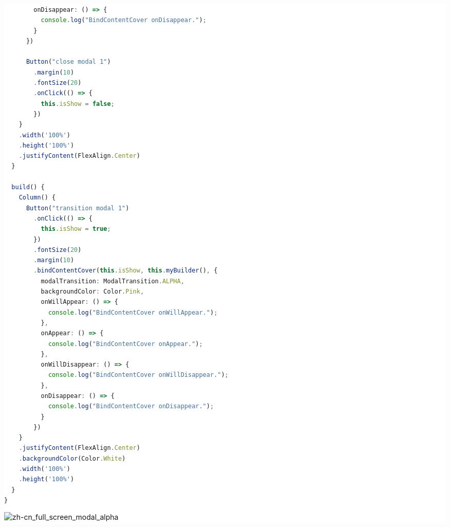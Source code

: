 ```ts
        onDisappear: () => {
          console.log("BindContentCover onDisappear.");
        }
      })

      Button("close modal 1")
        .margin(10)
        .fontSize(20)
        .onClick(() => {
          this.isShow = false;
        })
    }
    .width('100%')
    .height('100%')
    .justifyContent(FlexAlign.Center)
  }

  build() {
    Column() {
      Button("transition modal 1")
        .onClick(() => {
          this.isShow = true;
        })
        .fontSize(20)
        .margin(10)
        .bindContentCover(this.isShow, this.myBuilder(), {
          modalTransition: ModalTransition.ALPHA,
          backgroundColor: Color.Pink,
          onWillAppear: () => {
            console.log("BindContentCover onWillAppear.");
          },
          onAppear: () => {
            console.log("BindContentCover onAppear.");
          },
          onWillDisappear: () => {
            console.log("BindContentCover onWillDisappear.");
          },
          onDisappear: () => {
            console.log("BindContentCover onDisappear.");
          }
        })
    }
    .justifyContent(FlexAlign.Center)
    .backgroundColor(Color.White)
    .width('100%')
    .height('100%')
  }
}
```

![zh-cn_full_screen_modal_alpha](figures/zh-cn_full_screen_modal_alpha.gif)
